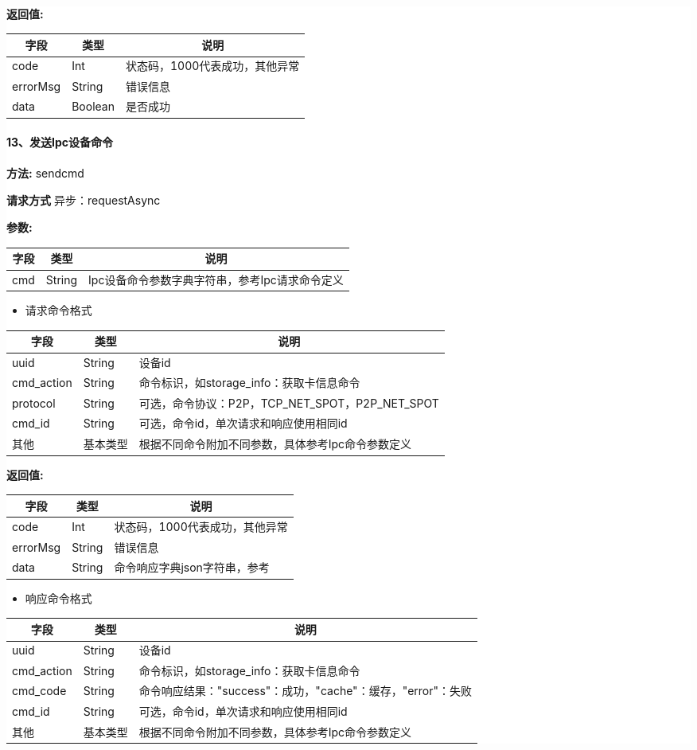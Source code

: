 **返回值:** 

| 字段       | 类型      | 说明                |
|----------|---------|-------------------|
| code     | Int     | 状态码，1000代表成功，其他异常 |
| errorMsg | String  | 错误信息              |
| data     | Boolean | 是否成功          |

#### 13、发送Ipc设备命令

**方法:** sendcmd

**请求方式**
异步：requestAsync

**参数:**   

| 字段  | 类型     | 说明                         |
|-----|--------|----------------------------|
| cmd | String | Ipc设备命令参数字典字符串，参考Ipc请求命令定义 |

* 请求命令格式
  
| 字段         | 类型     | 说明                                    |
|------------|--------|---------------------------------------|
| uuid       | String | 设备id                                  |
| cmd_action | String | 命令标识，如storage_info：获取卡信息命令            |
| protocol   | String | 可选，命令协议：P2P，TCP_NET_SPOT，P2P_NET_SPOT |
| cmd_id     | String | 可选，命令id，单次请求和响应使用相同id                 |
| 其他         | 基本类型   | 根据不同命令附加不同参数，具体参考Ipc命令参数定义            |

**返回值:** 

| 字段       | 类型      | 说明                |
|----------|---------|-------------------|
| code     | Int     | 状态码，1000代表成功，其他异常 |
| errorMsg | String  | 错误信息              |
| data     | String | 命令响应字典json字符串，参考        |

* 响应命令格式
  
| 字段         | 类型     | 说明                                        |
|------------|--------|-------------------------------------------|
| uuid       | String | 设备id                                      |
| cmd_action | String | 命令标识，如storage_info：获取卡信息命令                |
| cmd_code   | String | 命令响应结果："success"：成功，"cache"：缓存，"error"：失败 |
| cmd_id     | String | 可选，命令id，单次请求和响应使用相同id                     |
| 其他         | 基本类型   | 根据不同命令附加不同参数，具体参考Ipc命令参数定义                |



